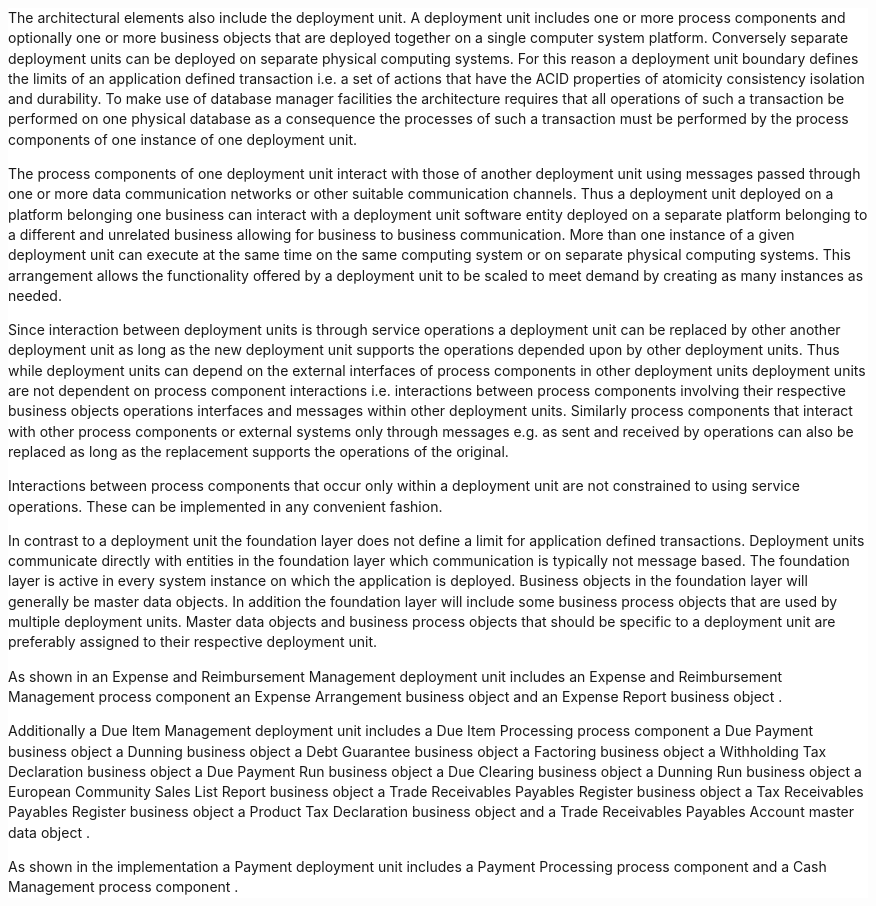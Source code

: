 The architectural elements also include the deployment unit. A deployment unit includes one or more process components and optionally one or more business objects that are deployed together on a single computer system platform. Conversely separate deployment units can be deployed on separate physical computing systems. For this reason a deployment unit boundary defines the limits of an application defined transaction i.e. a set of actions that have the ACID properties of atomicity consistency isolation and durability. To make use of database manager facilities the architecture requires that all operations of such a transaction be performed on one physical database as a consequence the processes of such a transaction must be performed by the process components of one instance of one deployment unit.

The process components of one deployment unit interact with those of another deployment unit using messages passed through one or more data communication networks or other suitable communication channels. Thus a deployment unit deployed on a platform belonging one business can interact with a deployment unit software entity deployed on a separate platform belonging to a different and unrelated business allowing for business to business communication. More than one instance of a given deployment unit can execute at the same time on the same computing system or on separate physical computing systems. This arrangement allows the functionality offered by a deployment unit to be scaled to meet demand by creating as many instances as needed.

Since interaction between deployment units is through service operations a deployment unit can be replaced by other another deployment unit as long as the new deployment unit supports the operations depended upon by other deployment units. Thus while deployment units can depend on the external interfaces of process components in other deployment units deployment units are not dependent on process component interactions i.e. interactions between process components involving their respective business objects operations interfaces and messages within other deployment units. Similarly process components that interact with other process components or external systems only through messages e.g. as sent and received by operations can also be replaced as long as the replacement supports the operations of the original.

Interactions between process components that occur only within a deployment unit are not constrained to using service operations. These can be implemented in any convenient fashion.

In contrast to a deployment unit the foundation layer does not define a limit for application defined transactions. Deployment units communicate directly with entities in the foundation layer which communication is typically not message based. The foundation layer is active in every system instance on which the application is deployed. Business objects in the foundation layer will generally be master data objects. In addition the foundation layer will include some business process objects that are used by multiple deployment units. Master data objects and business process objects that should be specific to a deployment unit are preferably assigned to their respective deployment unit.

As shown in an Expense and Reimbursement Management deployment unit includes an Expense and Reimbursement Management process component an Expense Arrangement business object and an Expense Report business object .

Additionally a Due Item Management deployment unit includes a Due Item Processing process component a Due Payment business object a Dunning business object a Debt Guarantee business object a Factoring business object a Withholding Tax Declaration business object a Due Payment Run business object a Due Clearing business object a Dunning Run business object a European Community Sales List Report business object a Trade Receivables Payables Register business object a Tax Receivables Payables Register business object a Product Tax Declaration business object and a Trade Receivables Payables Account master data object .

As shown in the implementation a Payment deployment unit includes a Payment Processing process component and a Cash Management process component .
